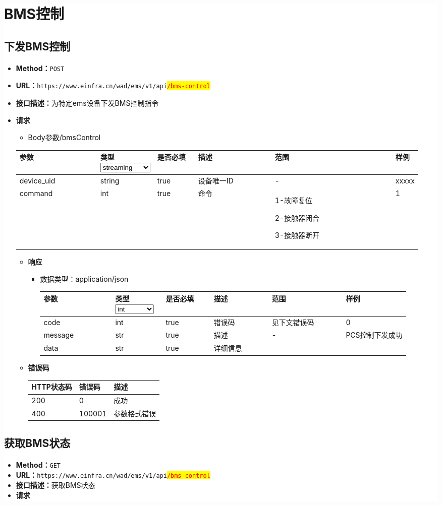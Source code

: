 # BMS控制

## 下发BMS控制

* **Method：**`POST`
* **URL：**`https://www.einfra.cn/wad/ems/v1/api`<mark style="color:red;">`/bms-control`</mark>
* **接口描述：**&#x4E3A;特定ems设备下发BMS控制指令
*   **请求**

    * Body参数/bmsControl



    <table><thead><tr><th width="146">参数</th><th width="85">类型<select><option value="13f5f7e233844eca8e11ff995c863432" label="streaming" color="blue"></option><option value="578d846029d045879f81a03e30ac19ff" label="overdemand" color="blue"></option><option value="5620061ebf2d47e18a839b283a24cc45" label="chargeDepth" color="blue"></option><option value="bf6b0330299043f49d8c6246b932a936" label="safety" color="blue"></option><option value="193cc2f0dc5b4a6197c8a4e8c79dfee4" label="int" color="blue"></option><option value="18d18a729bf94885843098182240bff3" label="string" color="blue"></option></select></th><th width="67" data-type="checkbox">是否必填</th><th width="138">描述</th><th width="225">范围</th><th>样例</th></tr></thead><tbody><tr><td>device_uid</td><td><span data-option="18d18a729bf94885843098182240bff3">string</span></td><td>true</td><td>设备唯一ID</td><td>-</td><td>xxxxx</td></tr><tr><td>command</td><td><span data-option="193cc2f0dc5b4a6197c8a4e8c79dfee4">int</span></td><td>true</td><td>命令</td><td><p>1-故障复位 </p><p>2-接触器闭合 </p><p>3-接触器断开</p></td><td>1</td></tr></tbody></table>



    * **响应**
      *   数据类型：application/json

          <table><thead><tr><th width="128">参数</th><th width="86">类型<select><option value="47624d5c9393461e9a8ecece42e932a4" label="int" color="blue"></option><option value="86eb210b3c8c4e78b798bd84c85688fe" label="str" color="blue"></option><option value="a1530006d2194402bf5a2360eac38945" label="listResult" color="blue"></option></select></th><th width="81" data-type="checkbox">是否必填</th><th width="101">描述</th><th width="133">范围</th><th>样例</th></tr></thead><tbody><tr><td>code</td><td><span data-option="47624d5c9393461e9a8ecece42e932a4">int</span></td><td>true</td><td>错误码</td><td>见下文错误码</td><td>0</td></tr><tr><td>message</td><td><span data-option="86eb210b3c8c4e78b798bd84c85688fe">str</span></td><td>true</td><td>描述</td><td>-</td><td>PCS控制下发成功</td></tr><tr><td>data</td><td><span data-option="86eb210b3c8c4e78b798bd84c85688fe">str</span></td><td>true</td><td>详细信息</td><td></td><td></td></tr></tbody></table>
    *   **错误码**

        | HTTP状态码 | 错误码    | 描述     |
        | ------- | ------ | ------ |
        | 200     | 0      | 成功     |
        | 400     | 100001 | 参数格式错误 |

## 获取BMS状态

* **Method：**`GET`
* **URL：**`https://www.einfra.cn/wad/ems/v1/api`<mark style="color:red;">`/bms-control`</mark>
* **接口描述：**&#x83B7;取BMS状态
*   **请求**
